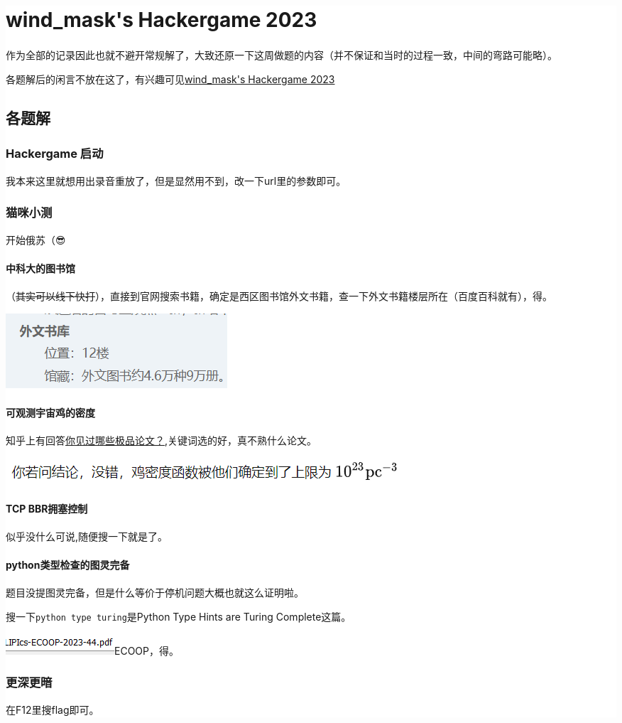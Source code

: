 # wind_mask's Hackergame 2023

作为全部的记录因此也就不避开常规解了，大致还原一下这周做题的内容（并不保证和当时的过程一致，中间的弯路可能略）。

各题解后的闲言不放在这了，有兴趣可见[wind_mask's Hackergame 2023](https://blog.wind-mask.com/blog/wind_masks-hackergame-2023/)
## 各题解

### Hackergame 启动

我本来这里就想用出录音重放了，但是显然用不到，改一下url里的参数即可。

### 猫咪小测

开始俄苏（😎

#### 中科大的图书馆

（~~其实可以线下快打~~），直接到官网搜索书籍，确定是西区图书馆外文书籍，查一下外文书籍楼层所在（百度百科就有），得。

![外文书籍所在](image/2023-11-04-14-18-51-image.png)

#### 可观测宇宙鸡的密度

知乎上有回答[你见过哪些极品论文？](https://www.zhihu.com/question/20337132/answer/3023506910),关键词选的好，真不熟什么论文。

![知乎答案](image/2023-11-04-14-18-16-image.png)

#### TCP BBR拥塞控制

似乎没什么可说,随便搜一下就是了。

#### python类型检查的图灵完备

题目没提图灵完备，但是什么等价于停机问题大概也就这么证明啦。

搜一下`python type turing`是Python Type Hints are Turing Complete这篇。

![论文](image/2023-11-04-14-24-25-image.png)ECOOP，得。

### 更深更暗

在F12里搜flag即可。
